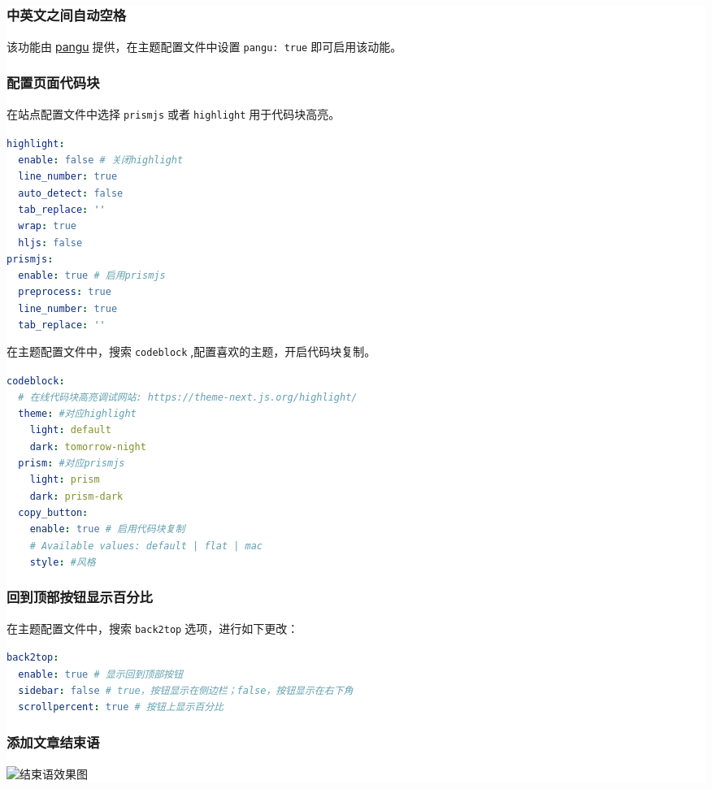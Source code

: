 ### 中英文之间自动空格

该功能由 [pangu](https://github.com/vinta/pangu.js) 提供，在主题配置文件中设置 `pangu: true` 即可启用该动能。

### 配置页面代码块

在站点配置文件中选择 `prismjs` 或者 `highlight` 用于代码块高亮。

```yaml
highlight: 
  enable: false # 关闭highlight
  line_number: true
  auto_detect: false
  tab_replace: ''
  wrap: true
  hljs: false
prismjs:
  enable: true # 启用prismjs
  preprocess: true
  line_number: true
  tab_replace: ''
```

在主题配置文件中，搜索  `codeblock` ,配置喜欢的主题，开启代码块复制。

```yaml
codeblock:
  # 在线代码块高亮调试网站: https://theme-next.js.org/highlight/
  theme: #对应highlight
    light: default
    dark: tomorrow-night
  prism: #对应prismjs
    light: prism 
    dark: prism-dark
  copy_button:
    enable: true # 启用代码块复制
    # Available values: default | flat | mac
    style: #风格
```

### 回到顶部按钮显示百分比

在主题配置文件中，搜索  `back2top`  选项，进行如下更改：

```yaml
back2top:
  enable: true # 显示回到顶部按钮
  sidebar: false # true，按钮显示在侧边栏；false，按钮显示在右下角
  scrollpercent: true # 按钮上显示百分比
```

### 添加文章结束语

![结束语效果图](https://cdn.jsdelivr.net/gh/moyuhs/images/20210705165124.png)
